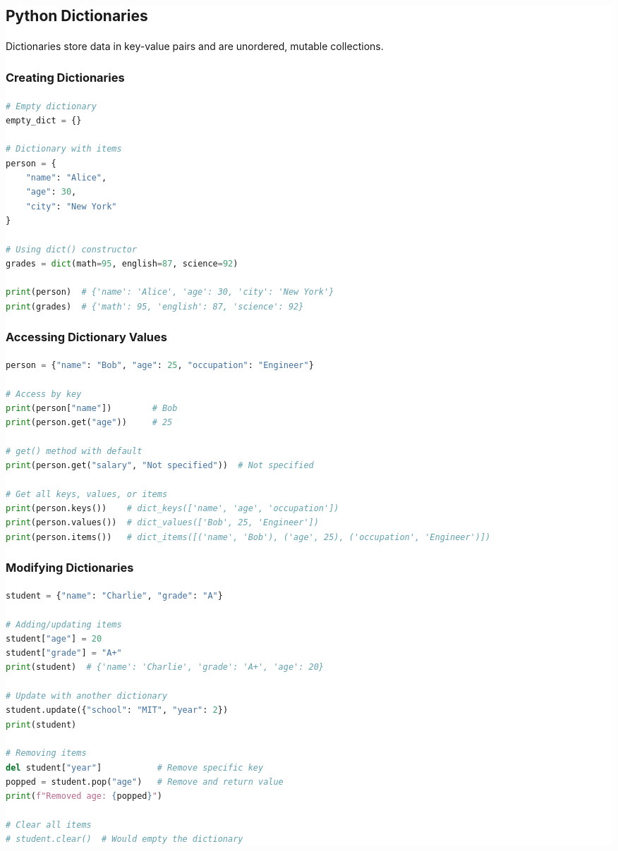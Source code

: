 
## Python Dictionaries

Dictionaries store data in key-value pairs and are unordered, mutable collections.

### Creating Dictionaries

```python
# Empty dictionary
empty_dict = {}

# Dictionary with items
person = {
    "name": "Alice",
    "age": 30,
    "city": "New York"
}

# Using dict() constructor
grades = dict(math=95, english=87, science=92)

print(person)  # {'name': 'Alice', 'age': 30, 'city': 'New York'}
print(grades)  # {'math': 95, 'english': 87, 'science': 92}
```

### Accessing Dictionary Values

```python
person = {"name": "Bob", "age": 25, "occupation": "Engineer"}

# Access by key
print(person["name"])        # Bob
print(person.get("age"))     # 25

# get() method with default
print(person.get("salary", "Not specified"))  # Not specified

# Get all keys, values, or items
print(person.keys())    # dict_keys(['name', 'age', 'occupation'])
print(person.values())  # dict_values(['Bob', 25, 'Engineer'])
print(person.items())   # dict_items([('name', 'Bob'), ('age', 25), ('occupation', 'Engineer')])
```

### Modifying Dictionaries

```python
student = {"name": "Charlie", "grade": "A"}

# Adding/updating items
student["age"] = 20
student["grade"] = "A+"
print(student)  # {'name': 'Charlie', 'grade': 'A+', 'age': 20}

# Update with another dictionary
student.update({"school": "MIT", "year": 2})
print(student)

# Removing items
del student["year"]           # Remove specific key
popped = student.pop("age")   # Remove and return value
print(f"Removed age: {popped}")

# Clear all items
# student.clear()  # Would empty the dictionary
```

